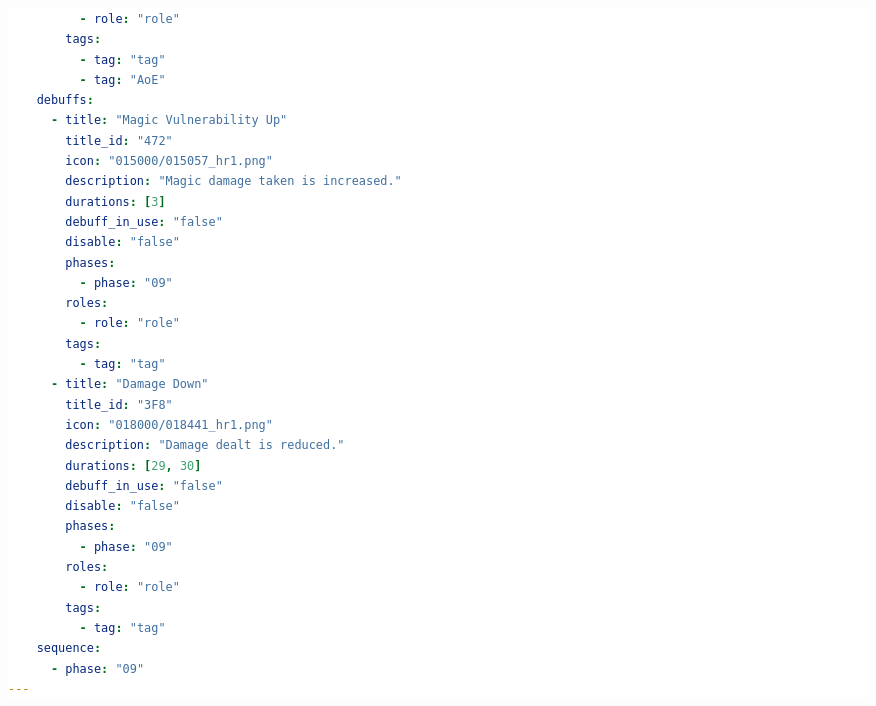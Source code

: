 ```yaml
          - role: "role"
        tags:
          - tag: "tag"
          - tag: "AoE"
    debuffs:
      - title: "Magic Vulnerability Up"
        title_id: "472"
        icon: "015000/015057_hr1.png"
        description: "Magic damage taken is increased."
        durations: [3]
        debuff_in_use: "false"
        disable: "false"
        phases:
          - phase: "09"
        roles:
          - role: "role"
        tags:
          - tag: "tag"
      - title: "Damage Down"
        title_id: "3F8"
        icon: "018000/018441_hr1.png"
        description: "Damage dealt is reduced."
        durations: [29, 30]
        debuff_in_use: "false"
        disable: "false"
        phases:
          - phase: "09"
        roles:
          - role: "role"
        tags:
          - tag: "tag"
    sequence:
      - phase: "09"
---
```

